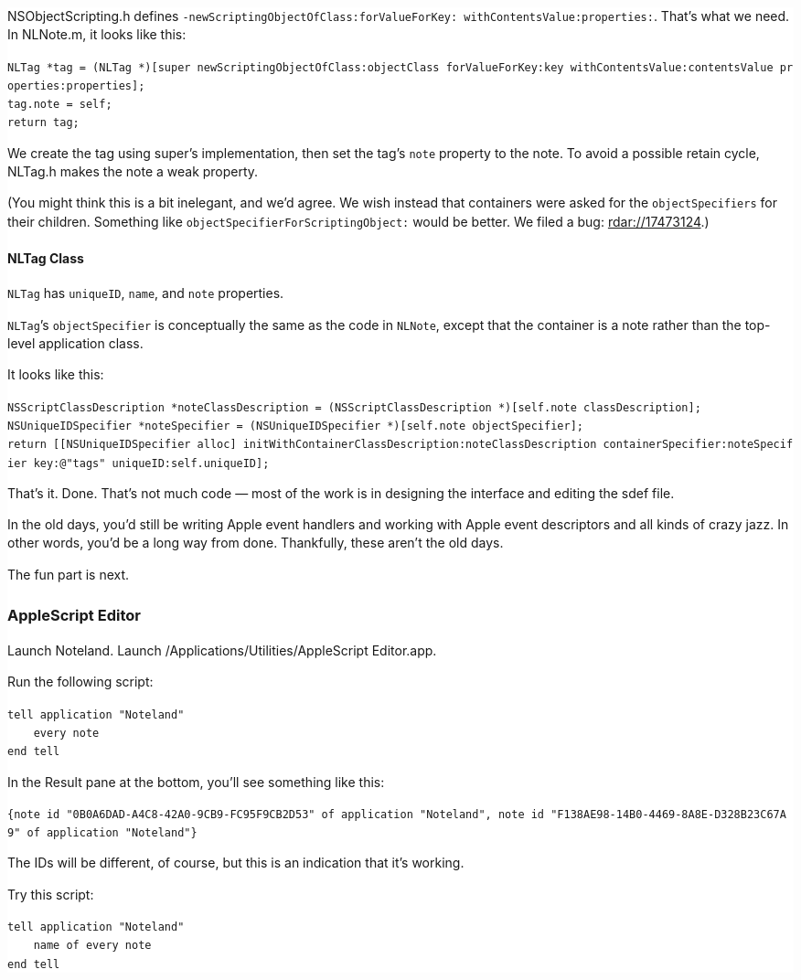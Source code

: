 NSObjectScripting.h defines `-newScriptingObjectOfClass:forValueForKey: withContentsValue:properties:`. That’s what we need. In NLNote.m, it looks like this:

    NLTag *tag = (NLTag *)[super newScriptingObjectOfClass:objectClass forValueForKey:key withContentsValue:contentsValue properties:properties];
    tag.note = self;
    return tag;

We create the tag using super’s implementation, then set the tag’s `note` property to the note. To avoid a possible retain cycle, NLTag.h makes the note a weak property.

(You might think this is a bit inelegant, and we’d agree. We wish instead that containers were asked for the `objectSpecifiers` for their children. Something like `objectSpecifierForScriptingObject:` would be better. We filed a bug: [rdar://17473124](rdar://17473124).)

#### NLTag Class

`NLTag` has `uniqueID`, `name`, and `note` properties.

`NLTag`’s `objectSpecifier` is conceptually the same as the code in `NLNote`, except that the container is a note rather than the top-level application class.

It looks like this:

    NSScriptClassDescription *noteClassDescription = (NSScriptClassDescription *)[self.note classDescription];
    NSUniqueIDSpecifier *noteSpecifier = (NSUniqueIDSpecifier *)[self.note objectSpecifier];
    return [[NSUniqueIDSpecifier alloc] initWithContainerClassDescription:noteClassDescription containerSpecifier:noteSpecifier key:@"tags" uniqueID:self.uniqueID];

That’s it. Done. That’s not much code — most of the work is in designing the interface and editing the sdef file.

In the old days, you’d still be writing Apple event handlers and working with Apple event descriptors and all kinds of crazy jazz. In other words, you’d be a long way from done. Thankfully, these aren’t the old days.

The fun part is next.

### AppleScript Editor

Launch Noteland. Launch /Applications/Utilities/AppleScript Editor.app.

Run the following script:

    tell application "Noteland"
        every note
    end tell

In the Result pane at the bottom, you’ll see something like this:

    {note id "0B0A6DAD-A4C8-42A0-9CB9-FC95F9CB2D53" of application "Noteland", note id "F138AE98-14B0-4469-8A8E-D328B23C67A9" of application "Noteland"}

The IDs will be different, of course, but this is an indication that it’s working.

Try this script:

    tell application "Noteland"
        name of every note
    end tell
